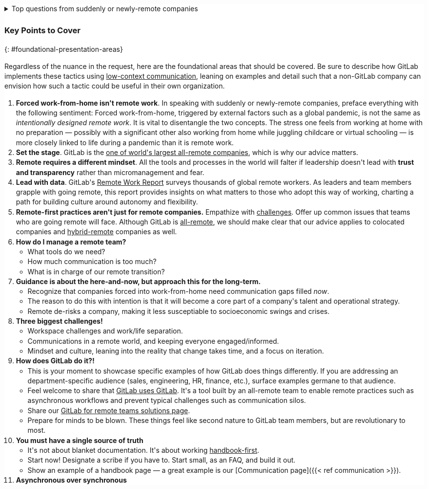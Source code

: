 <details><summary markdown='span'>
Top questions from suddenly or newly-remote companies
</summary></details>

### Key Points to Cover

{: #foundational-presentation-areas}

Regardless of the nuance in the request, here are the foundational areas that should be covered. Be sure to describe how GitLab implements these tactics using [low-context communication](/handbook/company/culture/all-remote/effective-communication/#understanding-low-context-communication), leaning on examples and detail such that a non-GitLab company can envision how such a tactic could be useful in their own organization.

1. **Forced work-from-home isn't remote work**. In speaking with suddenly or newly-remote companies, preface everything with the following sentiment: Forced work-from-home, triggered by external factors such as a global pandemic, is not the same as *intentionally designed remote work*. It is vital to disentangle the two concepts. The stress one feels from working at home with no preparation — possibly with a significant other also working from home while juggling childcare or virtual schooling — is more closely linked to life during a pandemic than it is remote work.
1. **Set the stage**. GitLab is the [one of world's largest all-remote companies](/handbook/company/history/#how-did-gitlab-become-an-all-remote-company), which is why our advice matters.
1. **Remote requires a different mindset**. All the tools and processes in the world will falter if leadership doesn't lead with **trust and transparency** rather than micromanagement and fear.
1. **Lead with data**. GitLab's [Remote Work Report](/handbook/company/culture/all-remote/remote-work-report/) surveys thousands of global remote workers. As leaders and team members grapple with going remote, this report provides insights on what matters to those who adopt this way of working, charting a path for building culture around autonomy and flexibility.
1. **Remote-first practices aren't just for remote companies.** Empathize with [challenges](/handbook/company/culture/all-remote/how-to-work-remote-first/). Offer up common issues that teams who are going remote will face. Although GitLab is [all-remote](/handbook/company/culture/all-remote/terminology/), we should make clear that our advice applies to colocated companies and [hybrid-remote](/handbook/company/culture/all-remote/hybrid-remote/) companies as well.
1. **How do I manage a remote team?**
   - What tools do we need?
   - How much communication is too much?
   - What is in charge of our remote transition?
1. **Guidance is about the here-and-now, but approach this for the long-term.**
   - Recognize that companies forced into work-from-home need communication gaps filled *now*.
   - The reason to do this with intention is that it will become a core part of a company's talent and operational strategy.
   - Remote de-risks a company, making it less susceptiable to socioeconomic swings and crises.
1. **Three biggest challenges!**
   - Workspace challenges and work/life separation.
   - Communications in a remote world, and keeping everyone engaged/informed.
   - Mindset and culture, leaning into the reality that change takes time, and a focus on iteration.
1. **How does GitLab do it?!**
   - This is your moment to showcase specific examples of how GitLab does things differently. If you are addressing an department-specific audience (sales, engineering, HR, finance, etc.), surface examples germane to that audience.
   - Feel welcome to share that [GitLab uses GitLab](/handbook/company/culture/all-remote/gitlab-for-remote/). It's a tool built by an all-remote team to enable remote practices such as asynchronous workflows and prevent typical challenges such as communication silos.
   - Share our [GitLab for remote teams solutions page](/handbook/company/culture/all-remote/gitlab-for-remote/).
   - Prepare for minds to be blown. These things feel like second nature to GitLab team members, but are revolutionary to most.
1. **You must have a single source of truth**
   - It's not about blanket documentation. It's about working [handbook-first](/handbook/company/culture/all-remote/handbook-first/).
   - Start now! Designate a scribe if you have to. Start small, as an FAQ, and build it out.
   - Show an example of a handbook page — a great example is our [Communication page]({{< ref communication >}}).
1. **Asynchronous over synchronous**